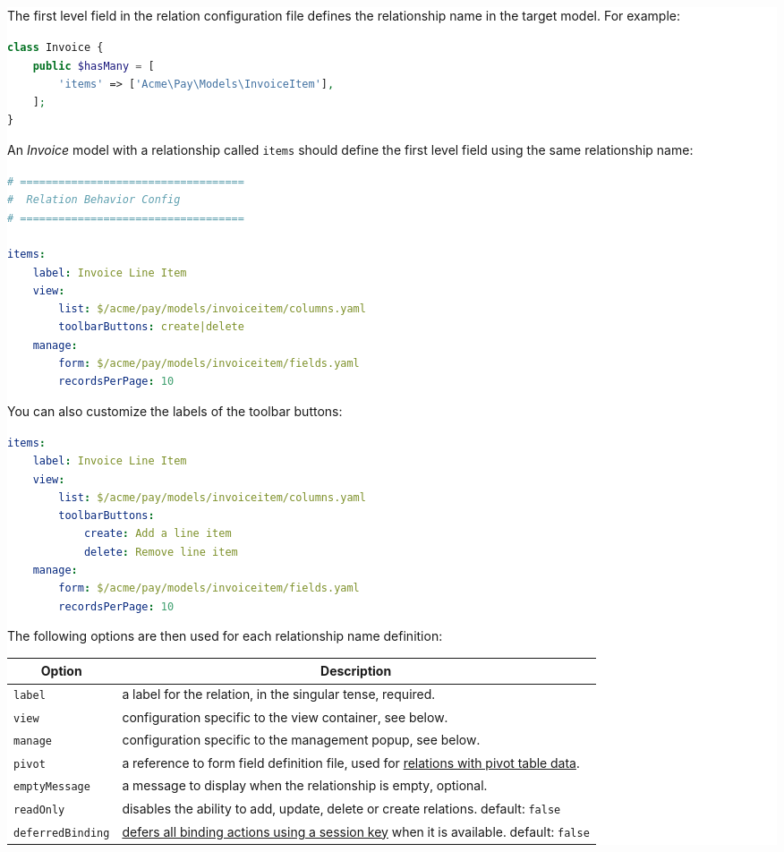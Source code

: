 The first level field in the relation configuration file defines the relationship name in the target model. For example:

```php
class Invoice {
    public $hasMany = [
        'items' => ['Acme\Pay\Models\InvoiceItem'],
    ];
}
```

An *Invoice* model with a relationship called `items` should define the first level field using the same relationship name:

```yaml
# ===================================
#  Relation Behavior Config
# ===================================

items:
    label: Invoice Line Item
    view:
        list: $/acme/pay/models/invoiceitem/columns.yaml
        toolbarButtons: create|delete
    manage:
        form: $/acme/pay/models/invoiceitem/fields.yaml
        recordsPerPage: 10
```

You can also customize the labels of the toolbar buttons:

```yaml
items:
    label: Invoice Line Item
    view:
        list: $/acme/pay/models/invoiceitem/columns.yaml
        toolbarButtons:
            create: Add a line item
            delete: Remove line item
    manage:
        form: $/acme/pay/models/invoiceitem/fields.yaml
        recordsPerPage: 10
```

The following options are then used for each relationship name definition:

<style>
    .attributes-table-precessor + table td:first-child,
    .attributes-table-precessor + table td:first-child > * { white-space: nowrap; }
</style>
<div class="attributes-table-precessor"></div>

Option | Description
------------- | -------------
`label` | a label for the relation, in the singular tense, required.
`view` | configuration specific to the view container, see below.
`manage` | configuration specific to the management popup, see below.
`pivot` | a reference to form field definition file, used for [relations with pivot table data](#belongs-to-many-pivot).
`emptyMessage` | a message to display when the relationship is empty, optional.
`readOnly` | disables the ability to add, update, delete or create relations. default: `false`
`deferredBinding` | [defers all binding actions using a session key](../database/model#deferred-binding) when it is available. default: `false`
